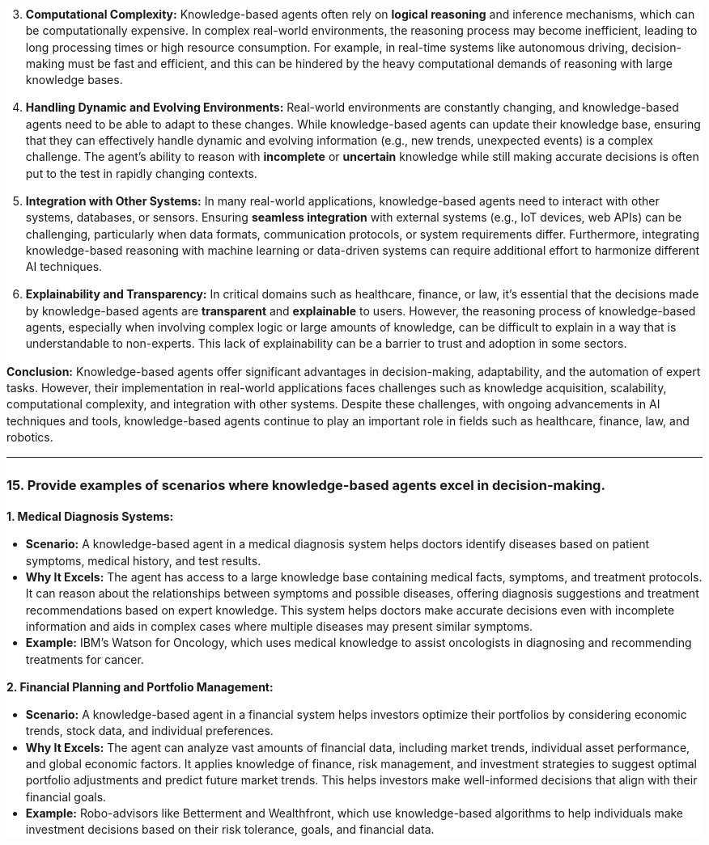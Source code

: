 3. **Computational Complexity:**
   Knowledge-based agents often rely on **logical reasoning** and inference mechanisms, which can be computationally expensive. In complex real-world environments, the reasoning process may become inefficient, leading to long processing times or high resource consumption. For example, in real-time systems like autonomous driving, decision-making must be fast and efficient, and this can be hindered by the heavy computational demands of reasoning with large knowledge bases.

4. **Handling Dynamic and Evolving Environments:**
   Real-world environments are constantly changing, and knowledge-based agents need to be able to adapt to these changes. While knowledge-based agents can update their knowledge base, ensuring that they can effectively handle dynamic and evolving information (e.g., new trends, unexpected events) is a complex challenge. The agent’s ability to reason with **incomplete** or **uncertain** knowledge while still making accurate decisions is often put to the test in rapidly changing contexts.

5. **Integration with Other Systems:**
   In many real-world applications, knowledge-based agents need to interact with other systems, databases, or sensors. Ensuring **seamless integration** with external systems (e.g., IoT devices, web APIs) can be challenging, particularly when data formats, communication protocols, or system requirements differ. Furthermore, integrating knowledge-based reasoning with machine learning or data-driven systems can require additional effort to harmonize different AI techniques.

6. **Explainability and Transparency:**
   In critical domains such as healthcare, finance, or law, it’s essential that the decisions made by knowledge-based agents are **transparent** and **explainable** to users. However, the reasoning process of knowledge-based agents, especially when involving complex logic or large amounts of knowledge, can be difficult to explain in a way that is understandable to non-experts. This lack of explainability can be a barrier to trust and adoption in some sectors.

**Conclusion:**
Knowledge-based agents offer significant advantages in decision-making, adaptability, and the automation of expert tasks. However, their implementation in real-world applications faces challenges such as knowledge acquisition, scalability, computational complexity, and integration with other systems. Despite these challenges, with ongoing advancements in AI techniques and tools, knowledge-based agents continue to play an important role in fields such as healthcare, finance, law, and robotics.

---

<a id="q15"></a>
### 15. Provide examples of scenarios where knowledge-based agents excel in decision-making.
**1. Medical Diagnosis Systems:**
   - **Scenario:** A knowledge-based agent in a medical diagnosis system helps doctors identify diseases based on patient symptoms, medical history, and test results.
   - **Why It Excels:** The agent has access to a large knowledge base containing medical facts, symptoms, and treatment protocols. It can reason about the relationships between symptoms and possible diseases, offering diagnosis suggestions and treatment recommendations based on expert knowledge. This system helps doctors make accurate decisions even with incomplete information and aids in complex cases where multiple diseases may present similar symptoms.
   - **Example:** IBM’s Watson for Oncology, which uses medical knowledge to assist oncologists in diagnosing and recommending treatments for cancer.

**2. Financial Planning and Portfolio Management:**
   - **Scenario:** A knowledge-based agent in a financial system helps investors optimize their portfolios by considering economic trends, stock data, and individual preferences.
   - **Why It Excels:** The agent can analyze vast amounts of financial data, including market trends, individual asset performance, and global economic factors. It applies knowledge of finance, risk management, and investment strategies to suggest optimal portfolio adjustments and predict future market trends. This helps investors make well-informed decisions that align with their financial goals.
   - **Example:** Robo-advisors like Betterment and Wealthfront, which use knowledge-based algorithms to help individuals make investment decisions based on their risk tolerance, goals, and financial data.
